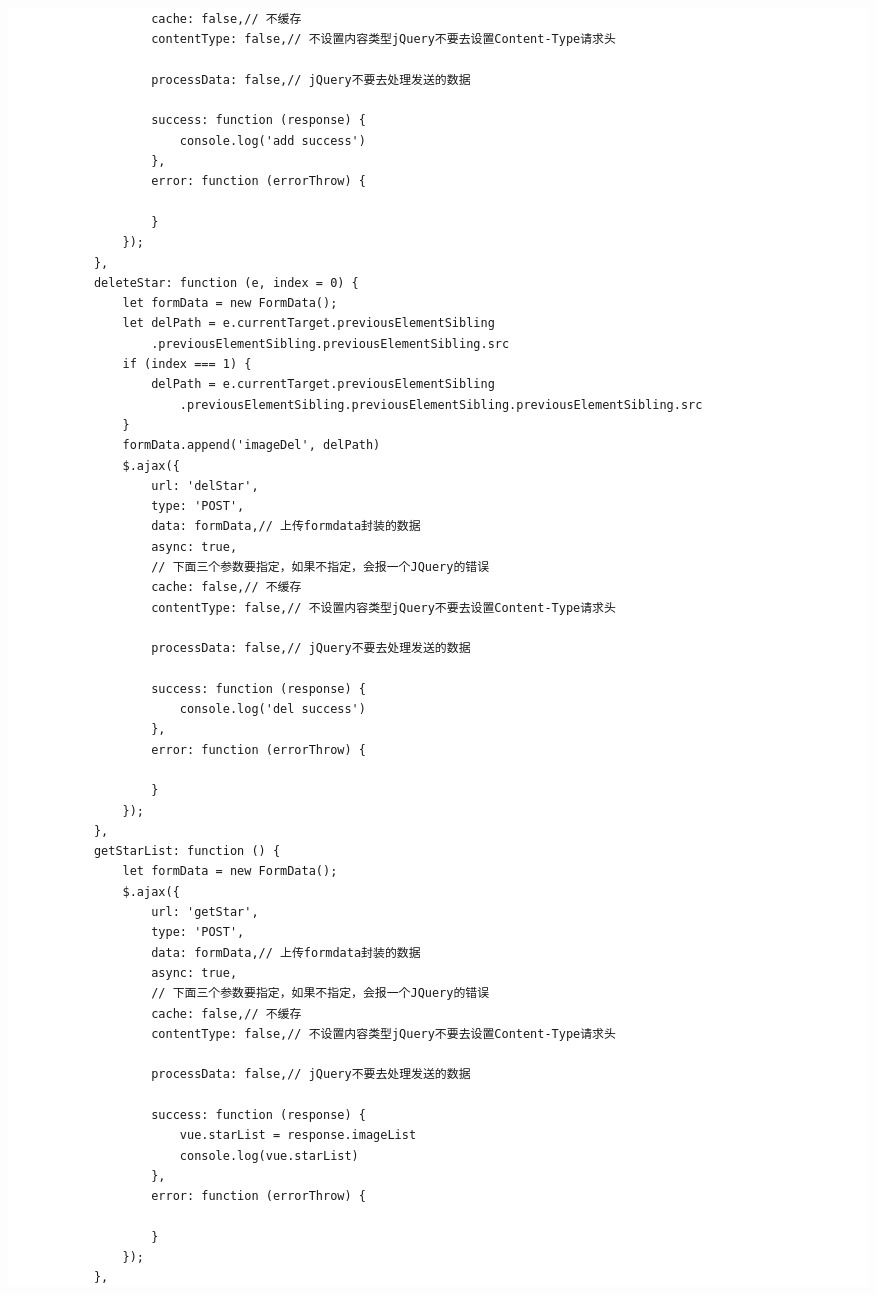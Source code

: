 ```html
                    cache: false,// 不缓存
                    contentType: false,// 不设置内容类型jQuery不要去设置Content-Type请求头

                    processData: false,// jQuery不要去处理发送的数据

                    success: function (response) {
                        console.log('add success')
                    },
                    error: function (errorThrow) {

                    }
                });
            },
            deleteStar: function (e, index = 0) {
                let formData = new FormData();
                let delPath = e.currentTarget.previousElementSibling
                    .previousElementSibling.previousElementSibling.src
                if (index === 1) {
                    delPath = e.currentTarget.previousElementSibling
                        .previousElementSibling.previousElementSibling.previousElementSibling.src
                }
                formData.append('imageDel', delPath)
                $.ajax({
                    url: 'delStar',
                    type: 'POST',
                    data: formData,// 上传formdata封装的数据
                    async: true,
                    // 下面三个参数要指定，如果不指定，会报一个JQuery的错误
                    cache: false,// 不缓存
                    contentType: false,// 不设置内容类型jQuery不要去设置Content-Type请求头

                    processData: false,// jQuery不要去处理发送的数据

                    success: function (response) {
                        console.log('del success')
                    },
                    error: function (errorThrow) {

                    }
                });
            },
            getStarList: function () {
                let formData = new FormData();
                $.ajax({
                    url: 'getStar',
                    type: 'POST',
                    data: formData,// 上传formdata封装的数据
                    async: true,
                    // 下面三个参数要指定，如果不指定，会报一个JQuery的错误
                    cache: false,// 不缓存
                    contentType: false,// 不设置内容类型jQuery不要去设置Content-Type请求头

                    processData: false,// jQuery不要去处理发送的数据

                    success: function (response) {
                        vue.starList = response.imageList
                        console.log(vue.starList)
                    },
                    error: function (errorThrow) {

                    }
                });
            },
```